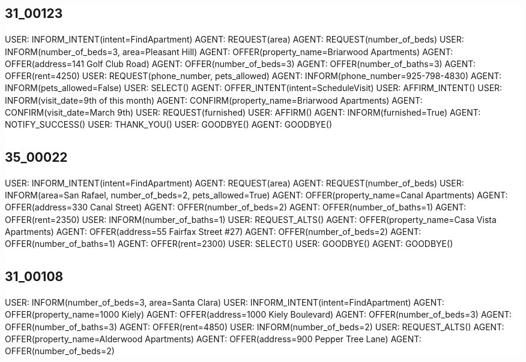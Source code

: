 ## 31_00123
USER: INFORM_INTENT(intent=FindApartment)
AGENT: REQUEST(area)
AGENT: REQUEST(number_of_beds)
USER: INFORM(number_of_beds=3, area=Pleasant Hill)
AGENT: OFFER(property_name=Briarwood Apartments)
AGENT: OFFER(address=141 Golf Club Road)
AGENT: OFFER(number_of_beds=3)
AGENT: OFFER(number_of_baths=3)
AGENT: OFFER(rent=4250)
USER: REQUEST(phone_number, pets_allowed)
AGENT: INFORM(phone_number=925-798-4830)
AGENT: INFORM(pets_allowed=False)
USER: SELECT()
AGENT: OFFER_INTENT(intent=ScheduleVisit)
USER: AFFIRM_INTENT()
USER: INFORM(visit_date=9th of this month)
AGENT: CONFIRM(property_name=Briarwood Apartments)
AGENT: CONFIRM(visit_date=March 9th)
USER: REQUEST(furnished)
USER: AFFIRM()
AGENT: INFORM(furnished=True)
AGENT: NOTIFY_SUCCESS()
USER: THANK_YOU()
USER: GOODBYE()
AGENT: GOODBYE()

## 35_00022
USER: INFORM_INTENT(intent=FindApartment)
AGENT: REQUEST(area)
AGENT: REQUEST(number_of_beds)
USER: INFORM(area=San Rafael, number_of_beds=2, pets_allowed=True)
AGENT: OFFER(property_name=Canal Apartments)
AGENT: OFFER(address=330 Canal Street)
AGENT: OFFER(number_of_beds=2)
AGENT: OFFER(number_of_baths=1)
AGENT: OFFER(rent=2350)
USER: INFORM(number_of_baths=1)
USER: REQUEST_ALTS()
AGENT: OFFER(property_name=Casa Vista Apartments)
AGENT: OFFER(address=55 Fairfax Street #27)
AGENT: OFFER(number_of_beds=2)
AGENT: OFFER(number_of_baths=1)
AGENT: OFFER(rent=2300)
USER: SELECT()
USER: GOODBYE()
AGENT: GOODBYE()

## 31_00108
USER: INFORM(number_of_beds=3, area=Santa Clara)
USER: INFORM_INTENT(intent=FindApartment)
AGENT: OFFER(property_name=1000 Kiely)
AGENT: OFFER(address=1000 Kiely Boulevard)
AGENT: OFFER(number_of_beds=3)
AGENT: OFFER(number_of_baths=3)
AGENT: OFFER(rent=4850)
USER: INFORM(number_of_beds=2)
USER: REQUEST_ALTS()
AGENT: OFFER(property_name=Alderwood Apartments)
AGENT: OFFER(address=900 Pepper Tree Lane)
AGENT: OFFER(number_of_beds=2)